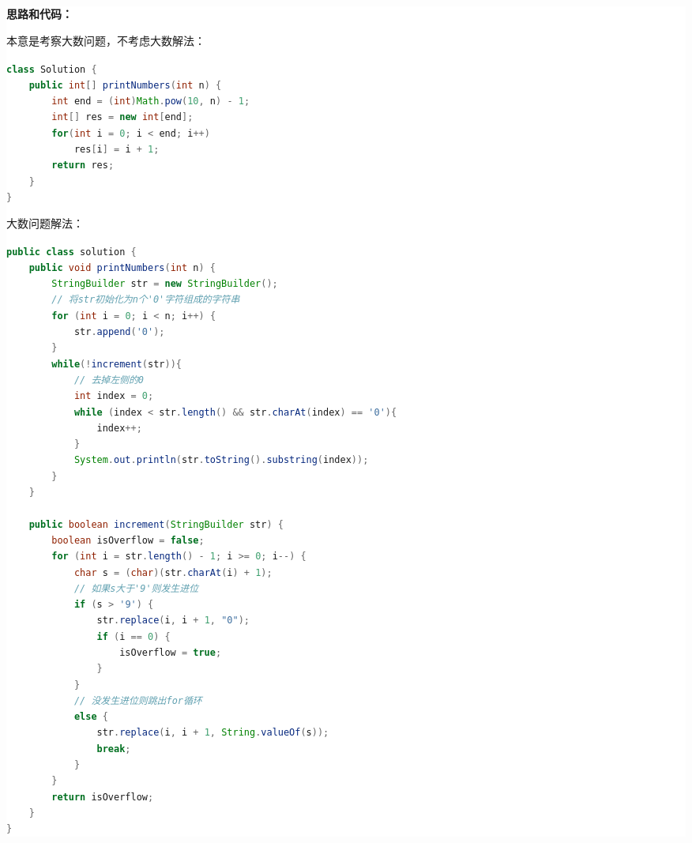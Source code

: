  **思路和代码：** 

本意是考察大数问题，不考虑大数解法：

```java
class Solution {
    public int[] printNumbers(int n) {
        int end = (int)Math.pow(10, n) - 1;
        int[] res = new int[end];
        for(int i = 0; i < end; i++)
            res[i] = i + 1;
        return res;
    }
}
```

大数问题解法：

```java
public class solution {
    public void printNumbers(int n) {
        StringBuilder str = new StringBuilder();
        // 将str初始化为n个'0'字符组成的字符串
        for (int i = 0; i < n; i++) {
            str.append('0');
        }
        while(!increment(str)){
            // 去掉左侧的0
            int index = 0;
            while (index < str.length() && str.charAt(index) == '0'){
                index++;
            }
            System.out.println(str.toString().substring(index));
        }
    }

    public boolean increment(StringBuilder str) {
        boolean isOverflow = false;
        for (int i = str.length() - 1; i >= 0; i--) {
            char s = (char)(str.charAt(i) + 1);
            // 如果s大于'9'则发生进位
            if (s > '9') {
                str.replace(i, i + 1, "0");
                if (i == 0) {
                    isOverflow = true;
                }
            }
            // 没发生进位则跳出for循环
            else {
                str.replace(i, i + 1, String.valueOf(s));
                break;
            }
        }
        return isOverflow;
    }
}
```
